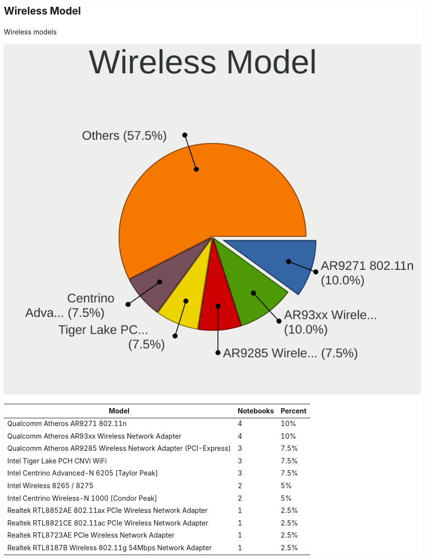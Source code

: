 Wireless Model
--------------

Wireless models

![Wireless Model](./images/pie_chart/net_wireless_model.svg)


| Model                                                             | Notebooks | Percent |
|-------------------------------------------------------------------|-----------|---------|
| Qualcomm Atheros AR9271 802.11n                                   | 4         | 10%     |
| Qualcomm Atheros AR93xx Wireless Network Adapter                  | 4         | 10%     |
| Qualcomm Atheros AR9285 Wireless Network Adapter (PCI-Express)    | 3         | 7.5%    |
| Intel Tiger Lake PCH CNVi WiFi                                    | 3         | 7.5%    |
| Intel Centrino Advanced-N 6205 [Taylor Peak]                      | 3         | 7.5%    |
| Intel Wireless 8265 / 8275                                        | 2         | 5%      |
| Intel Centrino Wireless-N 1000 [Condor Peak]                      | 2         | 5%      |
| Realtek RTL8852AE 802.11ax PCIe Wireless Network Adapter          | 1         | 2.5%    |
| Realtek RTL8821CE 802.11ac PCIe Wireless Network Adapter          | 1         | 2.5%    |
| Realtek RTL8723AE PCIe Wireless Network Adapter                   | 1         | 2.5%    |
| Realtek RTL8187B Wireless 802.11g 54Mbps Network Adapter          | 1         | 2.5%    |